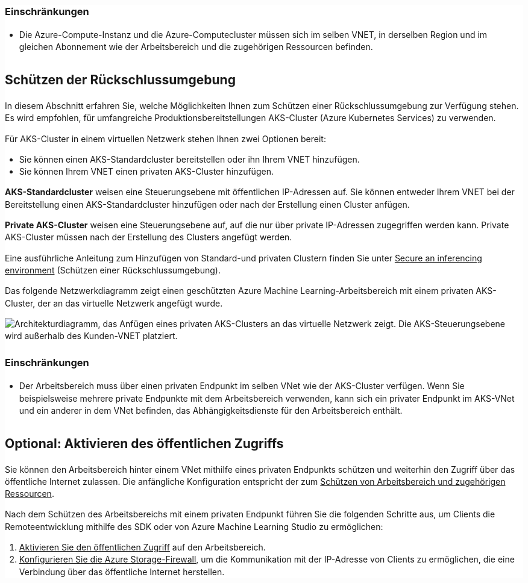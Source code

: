 ### <a name="limitations"></a>Einschränkungen

- Die Azure-Compute-Instanz und die Azure-Computecluster müssen sich im selben VNET, in derselben Region und im gleichen Abonnement wie der Arbeitsbereich und die zugehörigen Ressourcen befinden. 

## <a name="secure-the-inferencing-environment"></a>Schützen der Rückschlussumgebung

In diesem Abschnitt erfahren Sie, welche Möglichkeiten Ihnen zum Schützen einer Rückschlussumgebung zur Verfügung stehen. Es wird empfohlen, für umfangreiche Produktionsbereitstellungen AKS-Cluster (Azure Kubernetes Services) zu verwenden.

Für AKS-Cluster in einem virtuellen Netzwerk stehen Ihnen zwei Optionen bereit:

- Sie können einen AKS-Standardcluster bereitstellen oder ihn Ihrem VNET hinzufügen.
- Sie können Ihrem VNET einen privaten AKS-Cluster hinzufügen.

**AKS-Standardcluster** weisen eine Steuerungsebene mit öffentlichen IP-Adressen auf. Sie können entweder Ihrem VNET bei der Bereitstellung einen AKS-Standardcluster hinzufügen oder nach der Erstellung einen Cluster anfügen.

**Private AKS-Cluster** weisen eine Steuerungsebene auf, auf die nur über private IP-Adressen zugegriffen werden kann. Private AKS-Cluster müssen nach der Erstellung des Clusters angefügt werden.

Eine ausführliche Anleitung zum Hinzufügen von Standard-und privaten Clustern finden Sie unter [Secure an inferencing environment](how-to-secure-inferencing-vnet.md) (Schützen einer Rückschlussumgebung). 

Das folgende Netzwerkdiagramm zeigt einen geschützten Azure Machine Learning-Arbeitsbereich mit einem privaten AKS-Cluster, der an das virtuelle Netzwerk angefügt wurde.

![Architekturdiagramm, das Anfügen eines privaten AKS-Clusters an das virtuelle Netzwerk zeigt. Die AKS-Steuerungsebene wird außerhalb des Kunden-VNET platziert.](./media/how-to-network-security-overview/secure-inferencing-environment.png)

### <a name="limitations"></a>Einschränkungen

- Der Arbeitsbereich muss über einen privaten Endpunkt im selben VNet wie der AKS-Cluster verfügen. Wenn Sie beispielsweise mehrere private Endpunkte mit dem Arbeitsbereich verwenden, kann sich ein privater Endpunkt im AKS-VNet und ein anderer in dem VNet befinden, das Abhängigkeitsdienste für den Arbeitsbereich enthält.

## <a name="optional-enable-public-access"></a>Optional: Aktivieren des öffentlichen Zugriffs

Sie können den Arbeitsbereich hinter einem VNet mithilfe eines privaten Endpunkts schützen und weiterhin den Zugriff über das öffentliche Internet zulassen. Die anfängliche Konfiguration entspricht der zum [Schützen von Arbeitsbereich und zugehörigen Ressourcen](#secure-the-workspace-and-associated-resources). 

Nach dem Schützen des Arbeitsbereichs mit einem privaten Endpunkt führen Sie die folgenden Schritte aus, um Clients die Remoteentwicklung mithilfe des SDK oder von Azure Machine Learning Studio zu ermöglichen:

1. [Aktivieren Sie den öffentlichen Zugriff](how-to-configure-private-link.md#enable-public-access) auf den Arbeitsbereich.
1. [Konfigurieren Sie die Azure Storage-Firewall](../storage/common/storage-network-security.md?toc=%2fazure%2fstorage%2fblobs%2ftoc.json#grant-access-from-an-internet-ip-range), um die Kommunikation mit der IP-Adresse von Clients zu ermöglichen, die eine Verbindung über das öffentliche Internet herstellen.
